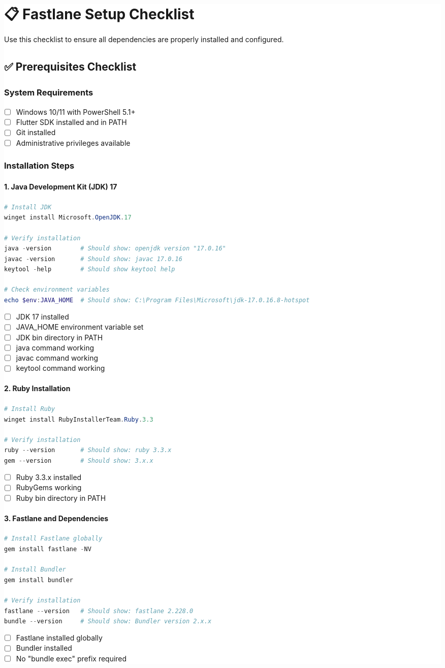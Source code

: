 # 📋 Fastlane Setup Checklist

Use this checklist to ensure all dependencies are properly installed and configured.

## ✅ Prerequisites Checklist

### System Requirements
- [ ] Windows 10/11 with PowerShell 5.1+
- [ ] Flutter SDK installed and in PATH
- [ ] Git installed
- [ ] Administrative privileges available

### Installation Steps

#### 1. Java Development Kit (JDK) 17
```powershell
# Install JDK
winget install Microsoft.OpenJDK.17

# Verify installation
java -version        # Should show: openjdk version "17.0.16"
javac -version       # Should show: javac 17.0.16
keytool -help        # Should show keytool help

# Check environment variables
echo $env:JAVA_HOME  # Should show: C:\Program Files\Microsoft\jdk-17.0.16.8-hotspot
```
- [ ] JDK 17 installed
- [ ] JAVA_HOME environment variable set
- [ ] JDK bin directory in PATH
- [ ] java command working
- [ ] javac command working
- [ ] keytool command working

#### 2. Ruby Installation
```powershell
# Install Ruby
winget install RubyInstallerTeam.Ruby.3.3

# Verify installation
ruby --version       # Should show: ruby 3.3.x
gem --version        # Should show: 3.x.x
```
- [ ] Ruby 3.3.x installed
- [ ] RubyGems working
- [ ] Ruby bin directory in PATH

#### 3. Fastlane and Dependencies
```powershell
# Install Fastlane globally
gem install fastlane -NV

# Install Bundler
gem install bundler

# Verify installation
fastlane --version   # Should show: fastlane 2.228.0
bundle --version     # Should show: Bundler version 2.x.x
```
- [ ] Fastlane installed globally
- [ ] Bundler installed
- [ ] No "bundle exec" prefix required

